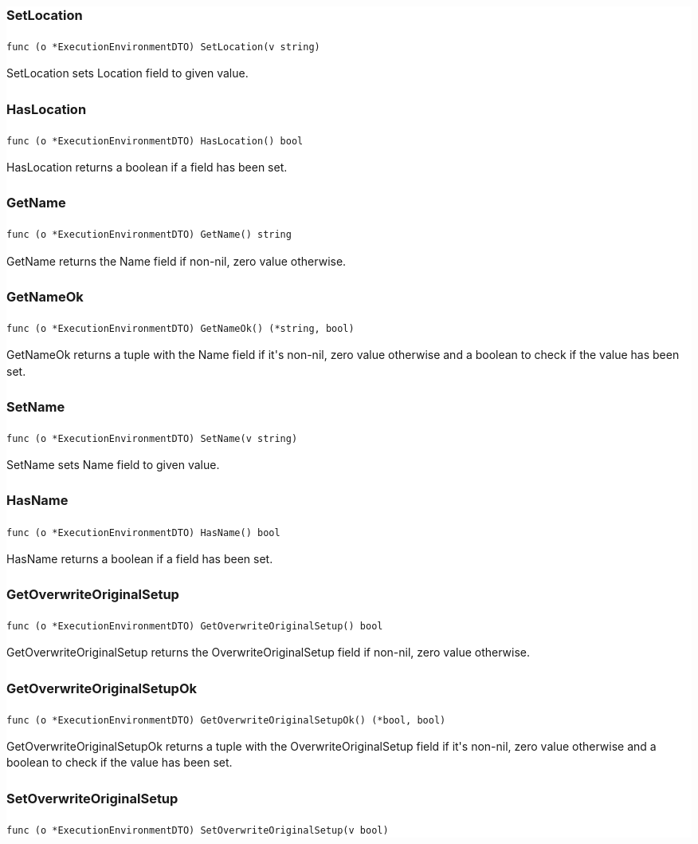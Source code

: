 ### SetLocation

`func (o *ExecutionEnvironmentDTO) SetLocation(v string)`

SetLocation sets Location field to given value.

### HasLocation

`func (o *ExecutionEnvironmentDTO) HasLocation() bool`

HasLocation returns a boolean if a field has been set.

### GetName

`func (o *ExecutionEnvironmentDTO) GetName() string`

GetName returns the Name field if non-nil, zero value otherwise.

### GetNameOk

`func (o *ExecutionEnvironmentDTO) GetNameOk() (*string, bool)`

GetNameOk returns a tuple with the Name field if it's non-nil, zero value otherwise
and a boolean to check if the value has been set.

### SetName

`func (o *ExecutionEnvironmentDTO) SetName(v string)`

SetName sets Name field to given value.

### HasName

`func (o *ExecutionEnvironmentDTO) HasName() bool`

HasName returns a boolean if a field has been set.

### GetOverwriteOriginalSetup

`func (o *ExecutionEnvironmentDTO) GetOverwriteOriginalSetup() bool`

GetOverwriteOriginalSetup returns the OverwriteOriginalSetup field if non-nil, zero value otherwise.

### GetOverwriteOriginalSetupOk

`func (o *ExecutionEnvironmentDTO) GetOverwriteOriginalSetupOk() (*bool, bool)`

GetOverwriteOriginalSetupOk returns a tuple with the OverwriteOriginalSetup field if it's non-nil, zero value otherwise
and a boolean to check if the value has been set.

### SetOverwriteOriginalSetup

`func (o *ExecutionEnvironmentDTO) SetOverwriteOriginalSetup(v bool)`

